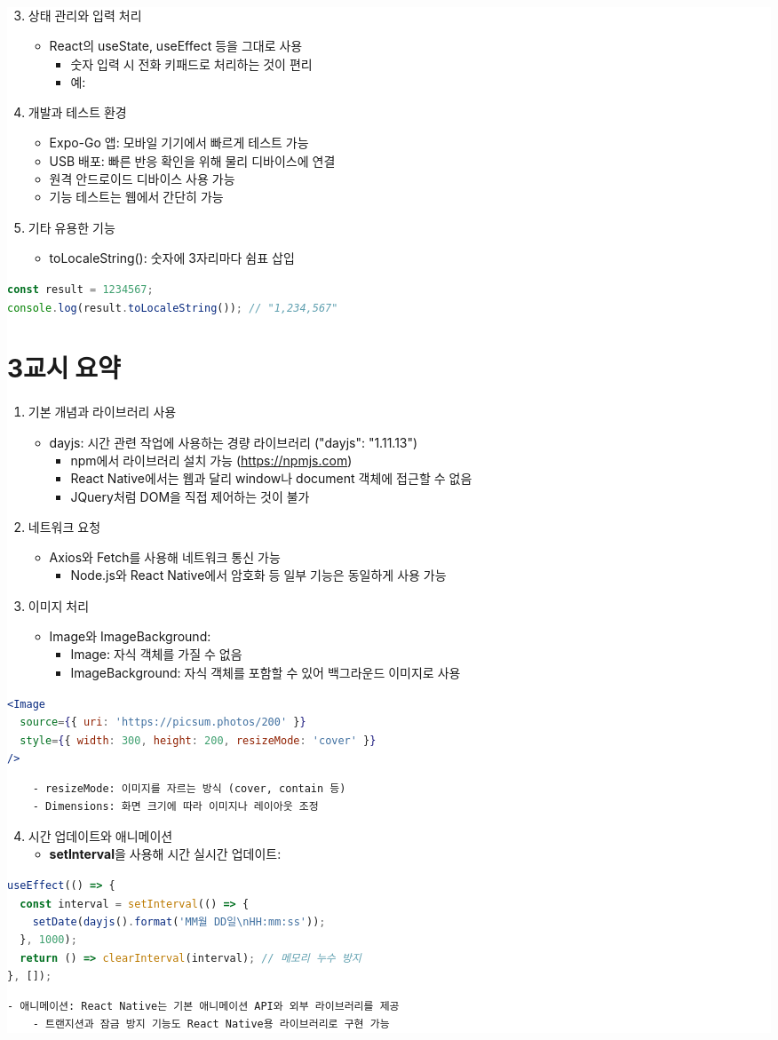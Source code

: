3. 상태 관리와 입력 처리
    - React의 useState, useEffect 등을 그대로 사용
        - 숫자 입력 시 전화 키패드로 처리하는 것이 편리
        - 예: <TextInput keyboardType="phone-pad" />

4. 개발과 테스트 환경
    - Expo-Go 앱: 모바일 기기에서 빠르게 테스트 가능
    - USB 배포: 빠른 반응 확인을 위해 물리 디바이스에 연결
    - 원격 안드로이드 디바이스 사용 가능
    - 기능 테스트는 웹에서 간단히 가능

5. 기타 유용한 기능
    - toLocaleString(): 숫자에 3자리마다 쉼표 삽입

```javascript
const result = 1234567;
console.log(result.toLocaleString()); // "1,234,567"
```


# 3교시 요약

1. 기본 개념과 라이브러리 사용
    - dayjs: 시간 관련 작업에 사용하는 경량 라이브러리 ("dayjs": "1.11.13")
        - npm에서 라이브러리 설치 가능 (https://npmjs.com)
        - React Native에서는 웹과 달리 window나 document 객체에 접근할 수 없음
        - JQuery처럼 DOM을 직접 제어하는 것이 불가

2. 네트워크 요청
    - Axios와 Fetch를 사용해 네트워크 통신 가능
        - Node.js와 React Native에서 암호화 등 일부 기능은 동일하게 사용 가능

3. 이미지 처리
    - Image와 ImageBackground:
        - Image: 자식 객체를 가질 수 없음
        - ImageBackground: 자식 객체를 포함할 수 있어 백그라운드 이미지로 사용

```jsx
<Image 
  source={{ uri: 'https://picsum.photos/200' }} 
  style={{ width: 300, height: 200, resizeMode: 'cover' }} 
/>
```
        - resizeMode: 이미지를 자르는 방식 (cover, contain 등)
        - Dimensions: 화면 크기에 따라 이미지나 레이아웃 조정

4. 시간 업데이트와 애니메이션
    - **setInterval**을 사용해 시간 실시간 업데이트:

```javascript
useEffect(() => {
  const interval = setInterval(() => {
    setDate(dayjs().format('MM월 DD일\nHH:mm:ss'));
  }, 1000);
  return () => clearInterval(interval); // 메모리 누수 방지
}, []);
```
    - 애니메이션: React Native는 기본 애니메이션 API와 외부 라이브러리를 제공
        - 트랜지션과 잠금 방지 기능도 React Native용 라이브러리로 구현 가능
